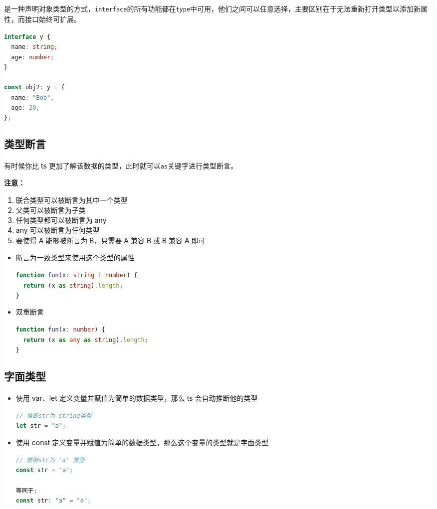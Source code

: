 ## 

是一种声明对象类型的方式，`interface`的所有功能都在`type`中可用，他们之间可以任意选择，主要区别在于无法重新打开类型以添加新属性，而接口始终可扩展。

```typescript
interface y {
  name: string;
  age: number;
}

const obj2: y = {
  name: "Bob",
  age: 20,
};
```

## 类型断言

有时候你比 ts 更加了解该数据的类型，此时就可以`as`关键字进行类型断言。

**注意：**

1. 联合类型可以被断言为其中一个类型
2. 父类可以被断言为子类
3. 任何类型都可以被断言为 any
4. any 可以被断言为任何类型
5. 要使得 A 能够被断言为 B，只需要 A 兼容 B 或 B 兼容 A 即可

- 断言为一致类型来使用这个类型的属性

  ```typescript
  function fun(x: string | number) {
    return (x as string).length;
  }
  ```

- 双重断言

  ```typescript
  function fun(x: number) {
    return (x as any as string).length;
  }
  ```

## 字面类型

- 使用 var、let 定义变量并赋值为简单的数据类型，那么 ts 会自动推断他的类型

  ```typescript
  // 推断str为 string类型
  let str = "a";
  ```

- 使用 const 定义变量并赋值为简单的数据类型，那么这个变量的类型就是字面类型

  ```typescript
  // 推断str为 'a' 类型
  const str = "a";
  
  等同于;
  const str: "a" = "a";
  ```

